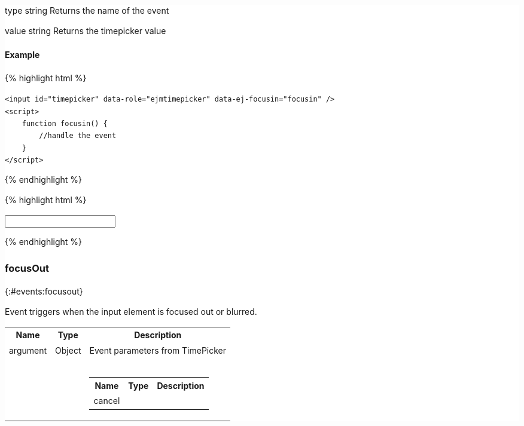 type</td><td>
string</td><td>
Returns the name of the event</td></tr>
<tr>
<td>
value</td><td>
string</td><td>
Returns the timepicker value</td></tr>
</table>


</td></tr>
</table>

#### Example

{% highlight html %}


    <input id="timepicker" data-role="ejmtimepicker" data-ej-focusin="focusin" />
    <script>
        function focusin() {
            //handle the event
        }
    </script>


{% endhighlight %}



{% highlight html %}


<input id="timepicker" data-role="none" />
    <script>
        //focusIn event for TimePicker
        $("#timepicker").ejmTimePicker({
            focusIn: function (args) {
                //handle the event
            }
        });
    </script>


{% endhighlight %}




### focusOut
{:#events:focusout}

Event triggers when the input element is focused out or blurred.

<table>
<tr>
<th>
<b>Name</b></th><th>
<b>Type</b></th><th>
<b>Description</b></th></tr>
<tr>
<td>
argument</td><td>
Object</td><td>
Event parameters from TimePicker<table><br><tr><br><th>
<b>Name</b></th><th>
<b>Type</b></th><th>
<b>Description</b></th></tr>
<tr>
<td>
cancel</td><td>